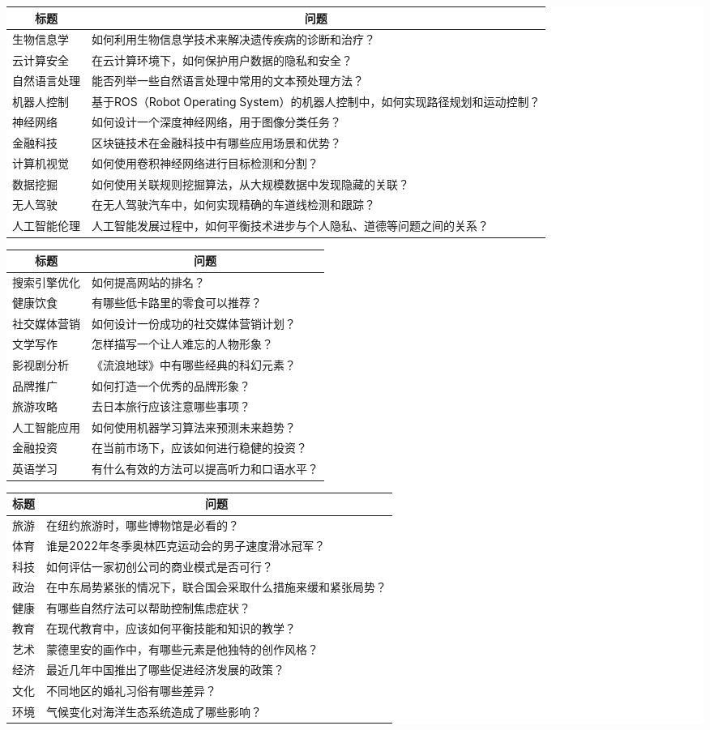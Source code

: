 | 标题 | 问题 |
| --- | --- |
| 生物信息学 | 如何利用生物信息学技术来解决遗传疾病的诊断和治疗？ |
| 云计算安全 | 在云计算环境下，如何保护用户数据的隐私和安全？ |
| 自然语言处理 | 能否列举一些自然语言处理中常用的文本预处理方法？ |
| 机器人控制 | 基于ROS（Robot Operating System）的机器人控制中，如何实现路径规划和运动控制？ |
| 神经网络 | 如何设计一个深度神经网络，用于图像分类任务？ |
| 金融科技 | 区块链技术在金融科技中有哪些应用场景和优势？ |
| 计算机视觉 | 如何使用卷积神经网络进行目标检测和分割？ |
| 数据挖掘 | 如何使用关联规则挖掘算法，从大规模数据中发现隐藏的关联？ |
| 无人驾驶 | 在无人驾驶汽车中，如何实现精确的车道线检测和跟踪？ |
| 人工智能伦理 | 人工智能发展过程中，如何平衡技术进步与个人隐私、道德等问题之间的关系？ |

|标题|问题|
|----|----|
|搜索引擎优化|如何提高网站的排名？|
|健康饮食|有哪些低卡路里的零食可以推荐？|
|社交媒体营销|如何设计一份成功的社交媒体营销计划？|
|文学写作|怎样描写一个让人难忘的人物形象？|
|影视剧分析|《流浪地球》中有哪些经典的科幻元素？|
|品牌推广|如何打造一个优秀的品牌形象？|
|旅游攻略|去日本旅行应该注意哪些事项？|
|人工智能应用|如何使用机器学习算法来预测未来趋势？|
|金融投资|在当前市场下，应该如何进行稳健的投资？|
|英语学习|有什么有效的方法可以提高听力和口语水平？|

|标题|问题|
| --- | --- |
|旅游|在纽约旅游时，哪些博物馆是必看的？|
|体育|谁是2022年冬季奥林匹克运动会的男子速度滑冰冠军？|
|科技|如何评估一家初创公司的商业模式是否可行？|
|政治|在中东局势紧张的情况下，联合国会采取什么措施来缓和紧张局势？|
|健康|有哪些自然疗法可以帮助控制焦虑症状？|
|教育|在现代教育中，应该如何平衡技能和知识的教学？|
|艺术|蒙德里安的画作中，有哪些元素是他独特的创作风格？|
|经济|最近几年中国推出了哪些促进经济发展的政策？|
|文化|不同地区的婚礼习俗有哪些差异？|
|环境|气候变化对海洋生态系统造成了哪些影响？|
